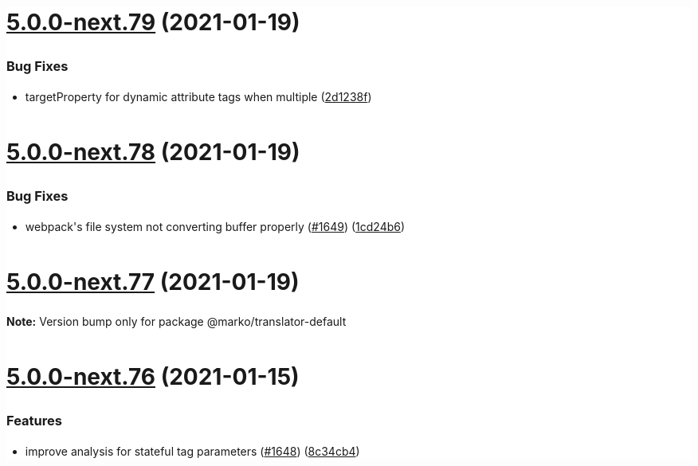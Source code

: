 



# [5.0.0-next.79](https://github.com/marko-js/marko/tree/master/packages/translator-default/compare/v5.0.0-next.78...v5.0.0-next.79) (2021-01-19)


### Bug Fixes

* targetProperty for dynamic attribute tags when multiple ([2d1238f](https://github.com/marko-js/marko/tree/master/packages/translator-default/commit/2d1238f78294056ec2cf7a1b26cd0e01e5b9a108))





# [5.0.0-next.78](https://github.com/marko-js/marko/tree/master/packages/translator-default/compare/v5.0.0-next.77...v5.0.0-next.78) (2021-01-19)


### Bug Fixes

* webpack's file system not converting buffer properly ([#1649](https://github.com/marko-js/marko/tree/master/packages/translator-default/issues/1649)) ([1cd24b6](https://github.com/marko-js/marko/tree/master/packages/translator-default/commit/1cd24b68c9dae62d53a681f48a0cf61e9b8e8aed))





# [5.0.0-next.77](https://github.com/marko-js/marko/tree/master/packages/translator-default/compare/v5.0.0-next.76...v5.0.0-next.77) (2021-01-19)

**Note:** Version bump only for package @marko/translator-default





# [5.0.0-next.76](https://github.com/marko-js/marko/tree/master/packages/translator-default/compare/v5.0.0-next.75...v5.0.0-next.76) (2021-01-15)


### Features

* improve analysis for stateful tag parameters ([#1648](https://github.com/marko-js/marko/tree/master/packages/translator-default/issues/1648)) ([8c34cb4](https://github.com/marko-js/marko/tree/master/packages/translator-default/commit/8c34cb4be6bd571f6013f50dc6808e3d9de10763))



